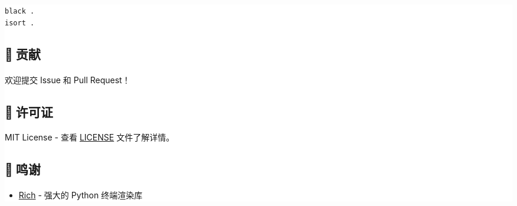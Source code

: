 ```bash
black .
isort .
```

## 🤝 贡献

欢迎提交 Issue 和 Pull Request！

## 📄 许可证

MIT License - 查看 [LICENSE](LICENSE) 文件了解详情。

## 🙏 鸣谢

- [Rich](https://github.com/Textualize/rich) - 强大的 Python 终端渲染库